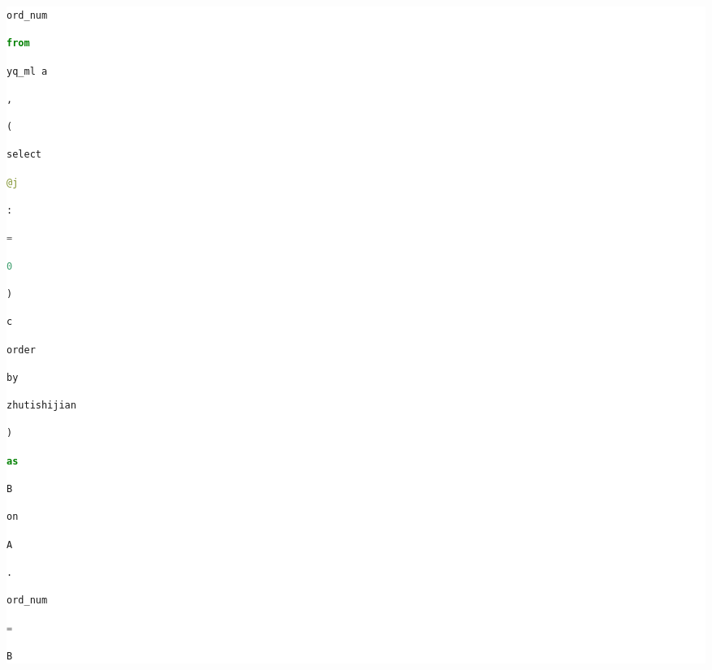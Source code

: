 ```python
ord_num
```
```python
from
```
```python
yq_ml a
```
```python
,
```
```python
(
```
```python
select
```
```python
@j
```
```python
:
```
```python
=
```
```python
0
```
```python
)
```
```python
c
```
```python
order
```
```python
by
```
```python
zhutishijian
```
```python
)
```
```python
as
```
```python
B
```
```python
on
```
```python
A
```
```python
.
```
```python
ord_num
```
```python
=
```
```python
B
```
```python
```